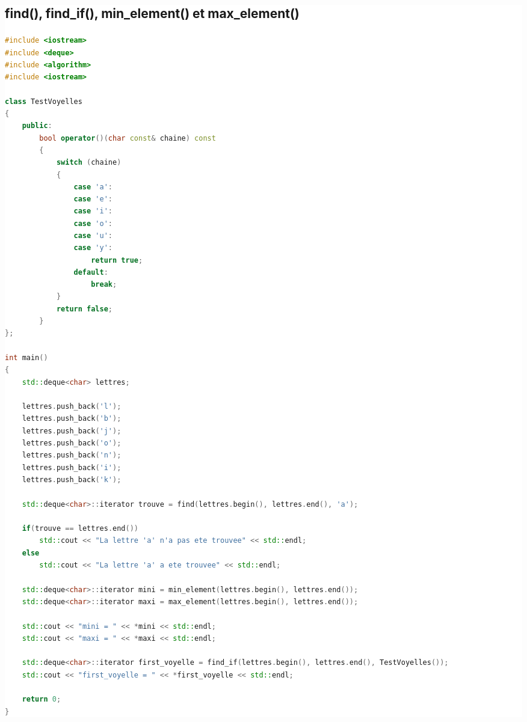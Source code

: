 ## find(), find_if(), min_element() et max_element()

```cpp
#include <iostream>
#include <deque>
#include <algorithm>
#include <iostream>

class TestVoyelles
{
	public:
	    bool operator()(char const& chaine) const
	    {
            switch (chaine)
            {
                case 'a':
                case 'e':
                case 'i':
                case 'o':
                case 'u':
                case 'y':
                    return true;
                default:
                    break;
            }
	        return false;
	    }
};

int main()
{
    std::deque<char> lettres;

    lettres.push_back('l');
    lettres.push_back('b');
    lettres.push_back('j');
    lettres.push_back('o');
    lettres.push_back('n');
    lettres.push_back('i');
    lettres.push_back('k');

    std::deque<char>::iterator trouve = find(lettres.begin(), lettres.end(), 'a');

    if(trouve == lettres.end())
        std::cout << "La lettre 'a' n'a pas ete trouvee" << std::endl;
    else
        std::cout << "La lettre 'a' a ete trouvee" << std::endl;

    std::deque<char>::iterator mini = min_element(lettres.begin(), lettres.end());
    std::deque<char>::iterator maxi = max_element(lettres.begin(), lettres.end());

    std::cout << "mini = " << *mini << std::endl;
    std::cout << "maxi = " << *maxi << std::endl;

    std::deque<char>::iterator first_voyelle = find_if(lettres.begin(), lettres.end(), TestVoyelles());
    std::cout << "first_voyelle = " << *first_voyelle << std::endl;

    return 0;
}
```
